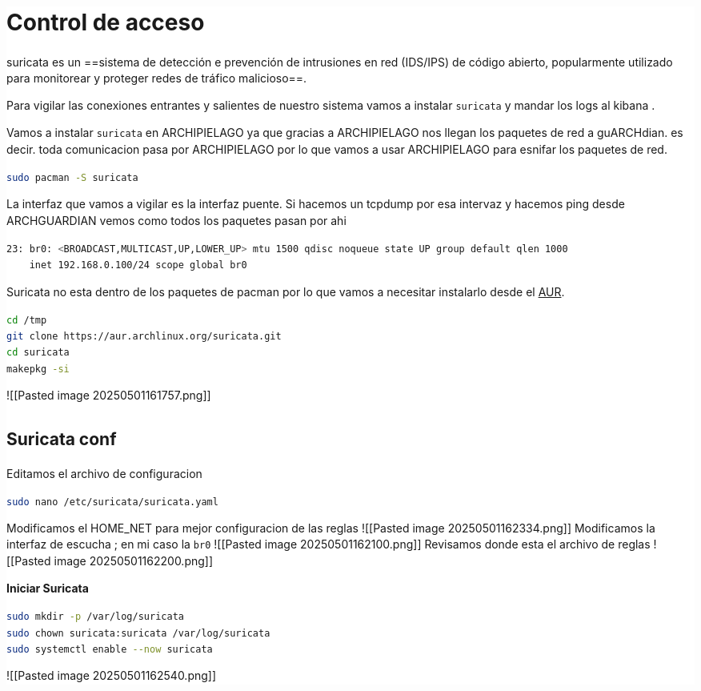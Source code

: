 
# Control de acceso
suricata es un ==sistema de detección e prevención de intrusiones en red (IDS/IPS) de código abierto, popularmente utilizado para monitorear y proteger redes de tráfico malicioso==.


Para vigilar las conexiones entrantes y salientes de nuestro sistema vamos a instalar `suricata` y mandar los logs al kibana . 

Vamos a instalar `suricata` en ARCHIPIELAGO ya que gracias a ARCHIPIELAGO nos llegan los paquetes de red a guARCHdian. es decir. toda comunicacion pasa por ARCHIPIELAGO por lo que vamos a usar ARCHIPIELAGO para esnifar los paquetes de red.

```bash
sudo pacman -S suricata
```

La interfaz que vamos a vigilar es la interfaz puente. Si hacemos un tcpdump por esa intervaz y hacemos ping desde ARCHGUARDIAN vemos como todos los paquetes pasan por ahi

```bash
23: br0: <BROADCAST,MULTICAST,UP,LOWER_UP> mtu 1500 qdisc noqueue state UP group default qlen 1000
    inet 192.168.0.100/24 scope global br0
```

Suricata no esta dentro de los paquetes de pacman  por lo que vamos a necesitar instalarlo desde el [AUR](https://wiki.archlinux.org/title/AUR_\(Espa%C3%B1ol\) "AUR (Español)").
```bash
cd /tmp
git clone https://aur.archlinux.org/suricata.git 
cd suricata
makepkg -si

```

![[Pasted image 20250501161757.png]]

## Suricata conf

Editamos el archivo de configuracion
```bash
sudo nano /etc/suricata/suricata.yaml
```
Modificamos el HOME_NET para mejor configuracion de las reglas 
![[Pasted image 20250501162334.png]]
Modificamos la interfaz de escucha ; en mi caso la `br0`
![[Pasted image 20250501162100.png]]
Revisamos donde esta el archivo de reglas
![[Pasted image 20250501162200.png]]

**Iniciar Suricata**
```bash
sudo mkdir -p /var/log/suricata
sudo chown suricata:suricata /var/log/suricata
sudo systemctl enable --now suricata
```
![[Pasted image 20250501162540.png]]
